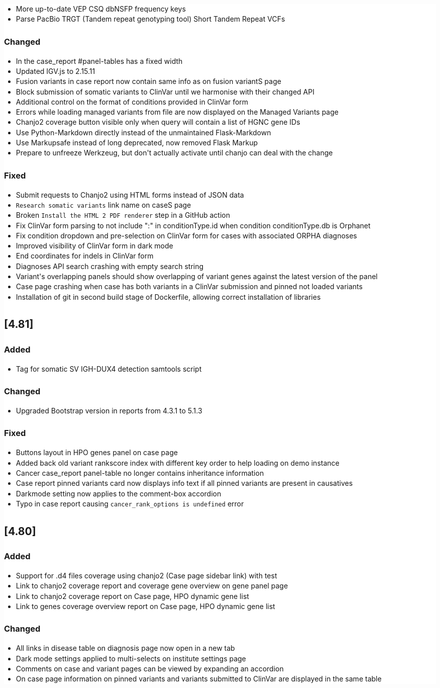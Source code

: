 - More up-to-date VEP CSQ dbNSFP frequency keys
- Parse PacBio TRGT (Tandem repeat genotyping tool) Short Tandem Repeat VCFs
### Changed
- In the case_report #panel-tables has a fixed width
- Updated IGV.js to 2.15.11
- Fusion variants in case report now contain same info as on fusion variantS page
- Block submission of somatic variants to ClinVar until we harmonise with their changed API
- Additional control on the format of conditions provided in ClinVar form
- Errors while loading managed variants from file are now displayed on the Managed Variants page
- Chanjo2 coverage button visible only when query will contain a list of HGNC gene IDs
- Use Python-Markdown directly instead of the unmaintained Flask-Markdown
- Use Markupsafe instead of long deprecated, now removed Flask Markup
- Prepare to unfreeze Werkzeug, but don't actually activate until chanjo can deal with the change
### Fixed
- Submit requests to Chanjo2 using HTML forms instead of JSON data
- `Research somatic variants` link name on caseS page
- Broken `Install the HTML 2 PDF renderer` step in a GitHub action
- Fix ClinVar form parsing to not include ":" in conditionType.id when condition conditionType.db is Orphanet
- Fix condition dropdown and pre-selection on ClinVar form for cases with associated ORPHA diagnoses
- Improved visibility of ClinVar form in dark mode
- End coordinates for indels in ClinVar form
- Diagnoses API search crashing with empty search string
- Variant's overlapping panels should show overlapping of variant genes against the latest version of the panel
- Case page crashing when case has both variants in a ClinVar submission and pinned not loaded variants
- Installation of git in second build stage of Dockerfile, allowing correct installation of libraries

## [4.81]
### Added
- Tag for somatic SV IGH-DUX4 detection samtools script
### Changed
- Upgraded Bootstrap version in reports from 4.3.1 to 5.1.3
### Fixed
- Buttons layout in HPO genes panel on case page
- Added back old variant rankscore index with different key order to help loading on demo instance
- Cancer case_report panel-table no longer contains inheritance information
- Case report pinned variants card now displays info text if all pinned variants are present in causatives
- Darkmode setting now applies to the comment-box accordion
- Typo in case report causing `cancer_rank_options is undefined` error

## [4.80]
### Added
- Support for .d4 files coverage using chanjo2 (Case page sidebar link) with test
- Link to chanjo2 coverage report and coverage gene overview on gene panel page
- Link to chanjo2 coverage report on Case page, HPO dynamic gene list
- Link to genes coverage overview report on Case page, HPO dynamic gene list
### Changed
- All links in disease table on diagnosis page now open in a new tab
- Dark mode settings applied to multi-selects on institute settings page
- Comments on case and variant pages can be viewed by expanding an accordion
- On case page information on pinned variants and variants submitted to ClinVar are displayed in the same table